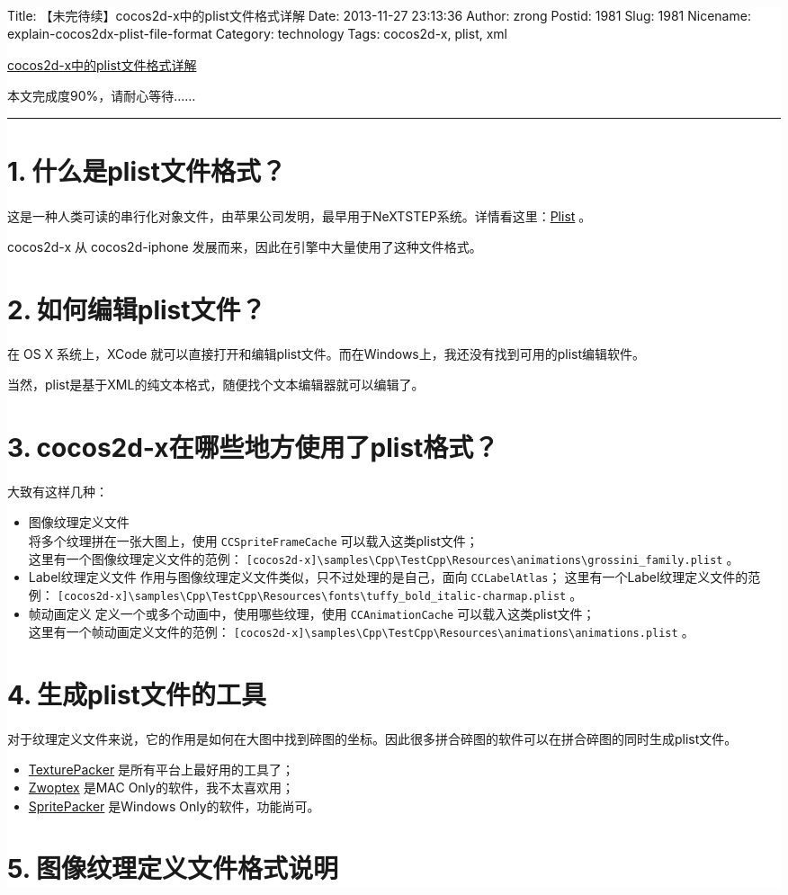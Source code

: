 Title: 【未完待续】cocos2d-x中的plist文件格式详解
Date: 2013-11-27 23:13:36
Author: zrong
Postid: 1981
Slug: 1981
Nicename: explain-cocos2dx-plist-file-format
Category: technology
Tags: cocos2d-x, plist, xml

[cocos2d-x中的plist文件格式详解](http://zengrong.net/post/1981.htm)

本文完成度90%，请耐心等待……

----

# 1. 什么是plist文件格式？

这是一种人类可读的串行化对象文件，由苹果公司发明，最早用于NeXTSTEP系统。详情看这里：[Plist][plist] 。

cocos2d-x 从 cocos2d-iphone 发展而来，因此在引擎中大量使用了这种文件格式。

# 2. 如何编辑plist文件？

在 OS X 系统上，XCode 就可以直接打开和编辑plist文件。而在Windows上，我还没有找到可用的plist编辑软件。

当然，plist是基于XML的纯文本格式，随便找个文本编辑器就可以编辑了。

# 3. cocos2d-x在哪些地方使用了plist格式？

大致有这样几种：

* 图像纹理定义文件  
将多个纹理拼在一张大图上，使用 `CCSpriteFrameCache` 可以载入这类plist文件；  
这里有一个图像纹理定义文件的范例： `[cocos2d-x]\samples\Cpp\TestCpp\Resources\animations\grossini_family.plist` 。  
* Label纹理定义文件
作用与图像纹理定义文件类似，只不过处理的是自己，面向 `CCLabelAtlas`；
这里有一个Label纹理定义文件的范例： `[cocos2d-x]\samples\Cpp\TestCpp\Resources\fonts\tuffy_bold_italic-charmap.plist` 。  
* 帧动画定义
定义一个或多个动画中，使用哪些纹理，使用 `CCAnimationCache` 可以载入这类plist文件；  
这里有一个帧动画定义文件的范例： `[cocos2d-x]\samples\Cpp\TestCpp\Resources\animations\animations.plist` 。  

# 4. 生成plist文件的工具

对于纹理定义文件来说，它的作用是如何在大图中找到碎图的坐标。因此很多拼合碎图的软件可以在拼合碎图的同时生成plist文件。

* [TexturePacker][tp] 是所有平台上最好用的工具了；
* [Zwoptex][zw] 是MAC Only的软件，我不太喜欢用；
* [SpritePacker][sp] 是Windows Only的软件，功能尚可。

# 5. 图像纹理定义文件格式说明


[tp]: http://www.codeandweb.com/texturepacker
[plist]: http://zh.wikipedia.org/wiki/Plist
[zw]: http://www.zwopple.com/zwoptex/
[sp]: http://spritepacker.kernys.net/
[2006]: http://zengrong.net/post/2006.htm